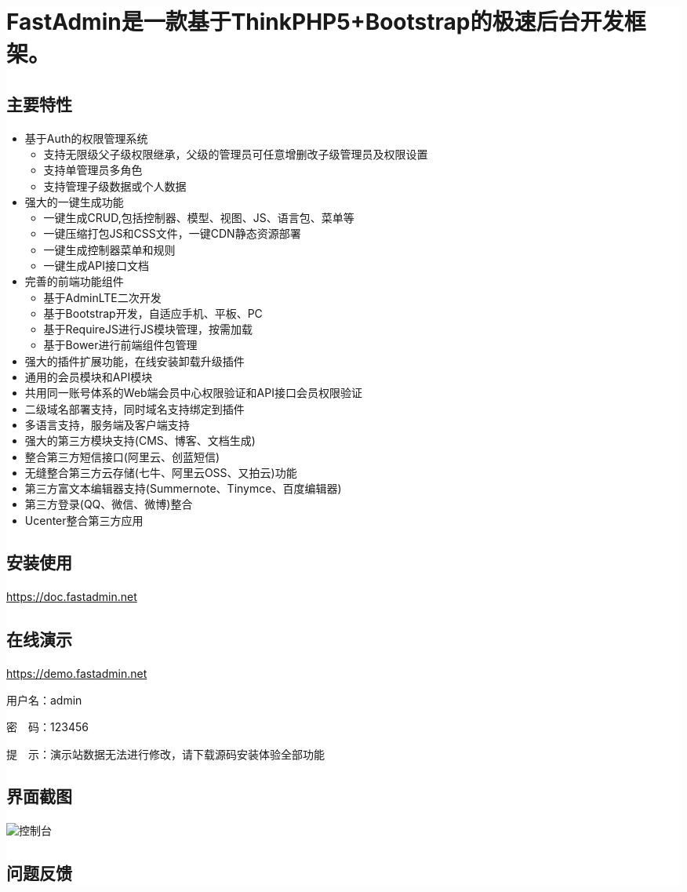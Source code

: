 

FastAdmin是一款基于ThinkPHP5+Bootstrap的极速后台开发框架。
===============


## **主要特性**

* 基于Auth的权限管理系统
    * 支持无限级父子级权限继承，父级的管理员可任意增删改子级管理员及权限设置
    * 支持单管理员多角色
    * 支持管理子级数据或个人数据
* 强大的一键生成功能
    * 一键生成CRUD,包括控制器、模型、视图、JS、语言包、菜单等
    * 一键压缩打包JS和CSS文件，一键CDN静态资源部署
    * 一键生成控制器菜单和规则
    * 一键生成API接口文档
* 完善的前端功能组件
    * 基于AdminLTE二次开发
    * 基于Bootstrap开发，自适应手机、平板、PC
    * 基于RequireJS进行JS模块管理，按需加载
    * 基于Bower进行前端组件包管理
* 强大的插件扩展功能，在线安装卸载升级插件
* 通用的会员模块和API模块
* 共用同一账号体系的Web端会员中心权限验证和API接口会员权限验证
* 二级域名部署支持，同时域名支持绑定到插件
* 多语言支持，服务端及客户端支持
* 强大的第三方模块支持(CMS、博客、文档生成)
* 整合第三方短信接口(阿里云、创蓝短信)
* 无缝整合第三方云存储(七牛、阿里云OSS、又拍云)功能
* 第三方富文本编辑器支持(Summernote、Tinymce、百度编辑器)
* 第三方登录(QQ、微信、微博)整合
* Ucenter整合第三方应用

## **安装使用**

https://doc.fastadmin.net

## **在线演示**

https://demo.fastadmin.net

用户名：admin

密　码：123456

提　示：演示站数据无法进行修改，请下载源码安装体验全部功能

## **界面截图**
![控制台](https://gitee.com/uploads/images/2017/0411/113717_e99ff3e7_10933.png "控制台")

## **问题反馈**
